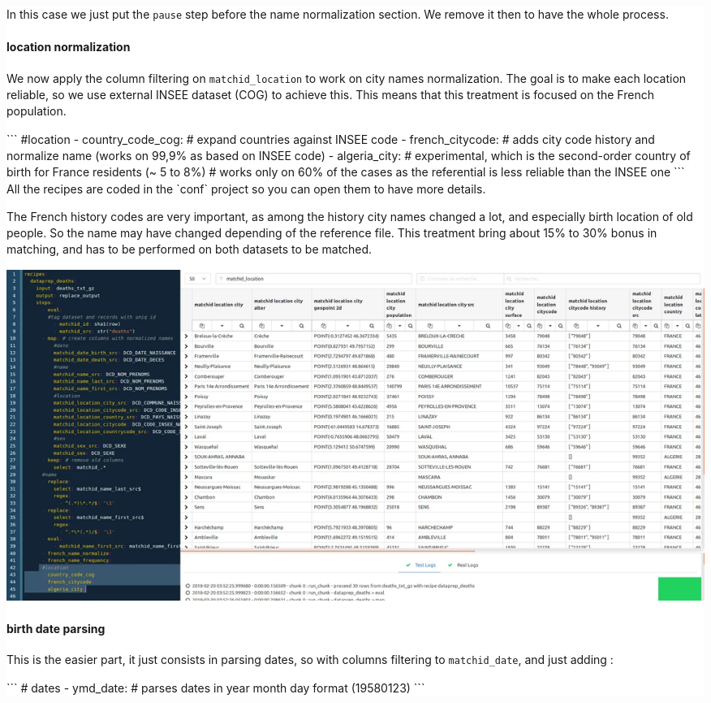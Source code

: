 In this case we just put the `pause` step before the name normalization section. We remove it then to have the whole process.

#### location normalization
We now apply the column filtering on `matchid_location` to work on city names normalization. The goal is to make each location reliable, so we use external INSEE dataset (COG) to achieve this. This means that this treatment is focused on the French population.

</div>
<div class="fr-highlight" markdown="1">
```
      #location
      - country_code_cog: # expand countries against INSEE code
      - french_citycode:  # adds city code history and normalize name (works on 99,9% as based on INSEE code)
      - algeria_city:     # experimental, which is the second-order country of birth for France residents (~ 5 to 8%)
                          # works only on 60% of the cases as the referential is less reliable than the INSEE one
```
</div>
<div markdown="1">
All the recipes are coded in the `conf` project so you can open them to have more details.

The French history codes are very important, as among the history city names changed a lot, and especially birth location of old people. So the name may have changed depending of the reference file. This treatment bring about 15% to 30% bonus in matching, and has to be performed on both datasets to be matched.

<img width="100%" src="assets/images/frontend-recipe-location.webp" alt="matchID projects view">

#### birth date parsing
This is the easier part, it just consists in parsing dates, so with columns filtering to `matchid_date`, and just adding :
</div>
<div class="fr-highlight" markdown="1">
```
    # dates
      - ymd_date: # parses dates in year month day format (19580123)
```
</div>
<div markdown="1">
